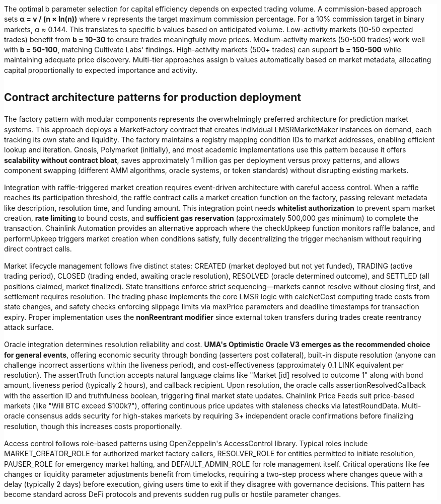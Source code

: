 The optimal b parameter selection for capital efficiency depends on expected trading volume. A commission-based approach sets **α = v / (n × ln(n))** where v represents the target maximum commission percentage. For a 10% commission target in binary markets, α ≈ 0.144. This translates to specific b values based on anticipated volume. Low-activity markets (10-50 expected trades) benefit from **b = 10-30** to ensure trades meaningfully move prices. Medium-activity markets (50-500 trades) work well with **b = 50-100**, matching Cultivate Labs' findings. High-activity markets (500+ trades) can support **b = 150-500** while maintaining adequate price discovery. Multi-tier approaches assign b values automatically based on market metadata, allocating capital proportionally to expected importance and activity.

## Contract architecture patterns for production deployment

The factory pattern with modular components represents the overwhelmingly preferred architecture for prediction market systems. This approach deploys a MarketFactory contract that creates individual LMSRMarketMaker instances on demand, each tracking its own state and liquidity. The factory maintains a registry mapping condition IDs to market addresses, enabling efficient lookup and iteration. Gnosis, Polymarket (initially), and most academic implementations use this pattern because it offers **scalability without contract bloat**, saves approximately 1 million gas per deployment versus proxy patterns, and allows component swapping (different AMM algorithms, oracle systems, or token standards) without disrupting existing markets.

Integration with raffle-triggered market creation requires event-driven architecture with careful access control. When a raffle reaches its participation threshold, the raffle contract calls a market creation function on the factory, passing relevant metadata like description, resolution time, and funding amount. This integration point needs **whitelist authorization** to prevent spam market creation, **rate limiting** to bound costs, and **sufficient gas reservation** (approximately 500,000 gas minimum) to complete the transaction. Chainlink Automation provides an alternative approach where the checkUpkeep function monitors raffle balance, and performUpkeep triggers market creation when conditions satisfy, fully decentralizing the trigger mechanism without requiring direct contract calls.

Market lifecycle management follows five distinct states: CREATED (market deployed but not yet funded), TRADING (active trading period), CLOSED (trading ended, awaiting oracle resolution), RESOLVED (oracle determined outcome), and SETTLED (all positions claimed, market finalized). State transitions enforce strict sequencing—markets cannot resolve without closing first, and settlement requires resolution. The trading phase implements the core LMSR logic with calcNetCost computing trade costs from state changes, and safety checks enforcing slippage limits via maxPrice parameters and deadline timestamps for transaction expiry. Proper implementation uses the **nonReentrant modifier** since external token transfers during trades create reentrancy attack surface.

Oracle integration determines resolution reliability and cost. **UMA's Optimistic Oracle V3 emerges as the recommended choice for general events**, offering economic security through bonding (asserters post collateral), built-in dispute resolution (anyone can challenge incorrect assertions within the liveness period), and cost-effectiveness (approximately 0.1 LINK equivalent per resolution). The assertTruth function accepts natural language claims like "Market [id] resolved to outcome 1" along with bond amount, liveness period (typically 2 hours), and callback recipient. Upon resolution, the oracle calls assertionResolvedCallback with the assertion ID and truthfulness boolean, triggering final market state updates. Chainlink Price Feeds suit price-based markets (like "Will BTC exceed $100k?"), offering continuous price updates with staleness checks via latestRoundData. Multi-oracle consensus adds security for high-stakes markets by requiring 3+ independent oracle confirmations before finalizing resolution, though this increases costs proportionally.

Access control follows role-based patterns using OpenZeppelin's AccessControl library. Typical roles include MARKET_CREATOR_ROLE for authorized market factory callers, RESOLVER_ROLE for entities permitted to initiate resolution, PAUSER_ROLE for emergency market halting, and DEFAULT_ADMIN_ROLE for role management itself. Critical operations like fee changes or liquidity parameter adjustments benefit from timelocks, requiring a two-step process where changes queue with a delay (typically 2 days) before execution, giving users time to exit if they disagree with governance decisions. This pattern has become standard across DeFi protocols and prevents sudden rug pulls or hostile parameter changes.
